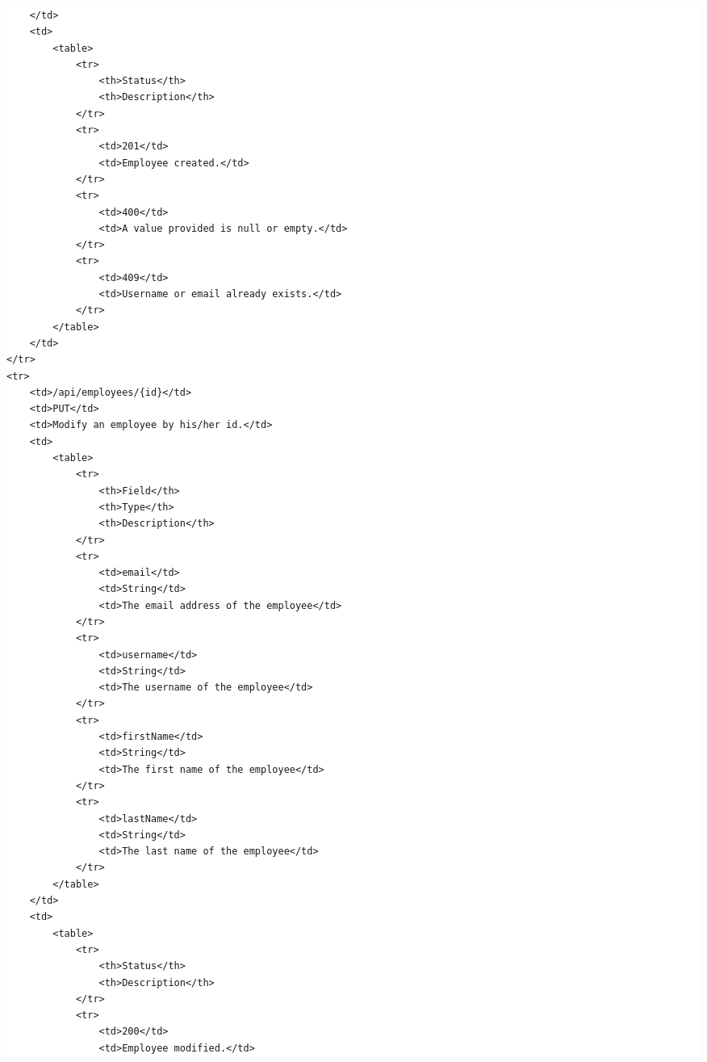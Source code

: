         </td>
        <td>
            <table>
                <tr>
                    <th>Status</th>
                    <th>Description</th>
                </tr>
                <tr>
                    <td>201</td>
                    <td>Employee created.</td>
                </tr>
                <tr>
                    <td>400</td>
                    <td>A value provided is null or empty.</td>
                </tr>
                <tr>
                    <td>409</td>
                    <td>Username or email already exists.</td>
                </tr>
            </table>
        </td>
    </tr>
    <tr>
        <td>/api/employees/{id}</td>
        <td>PUT</td>
        <td>Modify an employee by his/her id.</td>
        <td>
            <table>
                <tr>
                    <th>Field</th>
                    <th>Type</th>
                    <th>Description</th>
                </tr>
                <tr>
                    <td>email</td>
                    <td>String</td>
                    <td>The email address of the employee</td>
                </tr>
                <tr>
                    <td>username</td>
                    <td>String</td>
                    <td>The username of the employee</td>
                </tr>
                <tr>
                    <td>firstName</td>
                    <td>String</td>
                    <td>The first name of the employee</td>
                </tr>
                <tr>
                    <td>lastName</td>
                    <td>String</td>
                    <td>The last name of the employee</td>
                </tr>
            </table>
        </td>
        <td>
            <table>
                <tr>
                    <th>Status</th>
                    <th>Description</th>
                </tr>
                <tr>
                    <td>200</td>
                    <td>Employee modified.</td>